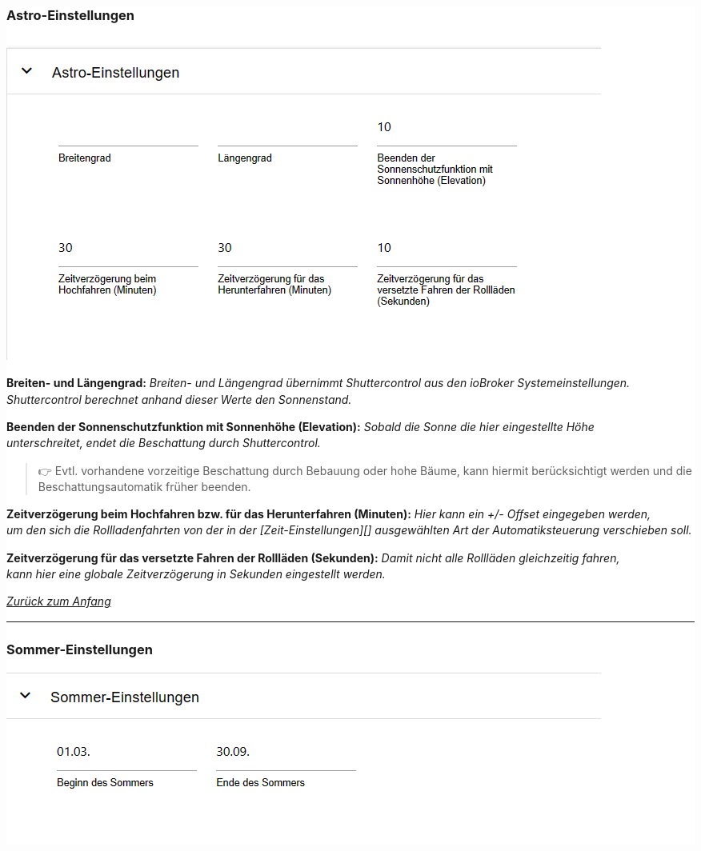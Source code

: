 ### Astro-Einstellungen

![extraSettingsAstro](img/ExtraSettingsAstro.png)

**Breiten- und Längengrad:** *Breiten- und Längengrad übernimmt Shuttercontrol aus den ioBroker Systemeinstellungen.  
Shuttercontrol berechnet anhand dieser Werte den Sonnenstand.*

**Beenden der Sonnenschutzfunktion mit Sonnenhöhe (Elevation):** *Sobald die Sonne die hier eingestellte Höhe  
unterschreitet, endet die Beschattung durch Shuttercontrol.*

>:point_right: Evtl. vorhandene vorzeitige Beschattung durch Bebauung oder hohe Bäume,
kann hiermit berücksichtigt werden und die Beschattungsautomatik früher beenden.

**Zeitverzögerung beim Hochfahren bzw. für das Herunterfahren (Minuten):** *Hier kann ein +/- Offset eingegeben werden,  
um den sich die Rollladenfahrten von der in der [Zeit-Einstellungen][] ausgewählten Art der Automatiksteuerung verschieben soll.*

**Zeitverzögerung für das versetzte Fahren der Rollläden (Sekunden):** *Damit nicht alle Rollläden gleichzeitig fahren,  
kann hier eine globale Zeitverzögerung in Sekunden eingestellt werden.*


_[Zurück zum Anfang](#start-of-content)_


---

### Sommer-Einstellungen

![extraSettingsSummer](img/ExtraSettingsSummer.png)
